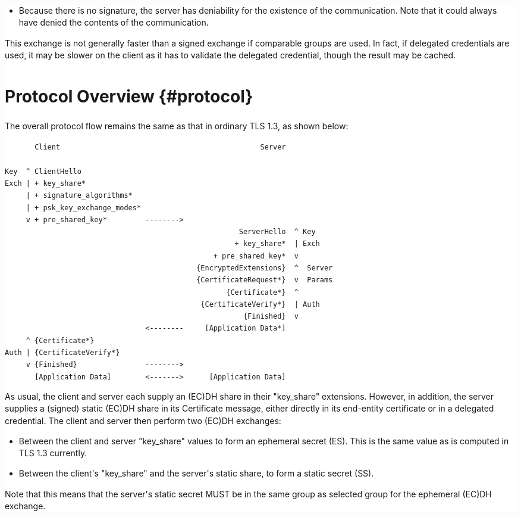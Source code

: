 * Because there is no signature, the server has deniability for
  the existence of the communication. Note that it could always
  have denied the contents of the communication.

This exchange is not generally faster than a signed
exchange if comparable groups are used. In fact, if delegated
credentials are used, it may be slower on the client as it has
to validate the delegated credential, though the result
may be cached.

# Protocol Overview {#protocol}

The overall protocol flow remains the same as that in ordinary TLS 1.3,
as shown below:

~~~~
       Client                                               Server

Key  ^ ClientHello
Exch | + key_share*
     | + signature_algorithms*
     | + psk_key_exchange_modes*
     v + pre_shared_key*         -------->
                                                       ServerHello  ^ Key
                                                      + key_share*  | Exch
                                                 + pre_shared_key*  v
                                             {EncryptedExtensions}  ^  Server
                                             {CertificateRequest*}  v  Params
                                                    {Certificate*}  ^
                                              {CertificateVerify*}  | Auth
                                                        {Finished}  v
                                 <--------     [Application Data*]
     ^ {Certificate*}
Auth | {CertificateVerify*}
     v {Finished}                -------->
       [Application Data]        <------->      [Application Data]
~~~~

As usual, the client and server each supply an (EC)DH share in their
"key_share" extensions. However, in addition, the server supplies a
(signed) static (EC)DH share in its Certificate message, either directly
in its end-entity certificate or in a delegated credential. The client
and server then perform two (EC)DH exchanges:

- Between the client and server "key_share" values to form an
  ephemeral secret (ES). This is the same value as is computed
  in TLS 1.3 currently.

- Between the client's "key_share" and the server's static
  share, to form a static secret (SS).

Note that this means that the server's static secret MUST be in
the same group as selected group for the ephemeral (EC)DH exchange.

